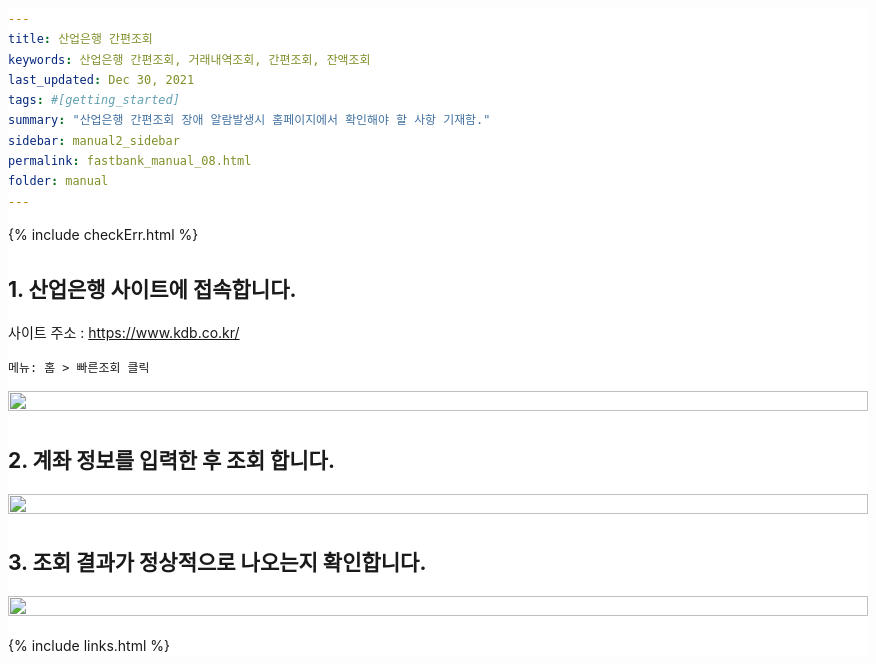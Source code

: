 ```yaml
---
title: 산업은행 간편조회
keywords: 산업은행 간편조회, 거래내역조회, 간편조회, 잔액조회
last_updated: Dec 30, 2021
tags: #[getting_started]
summary: "산업은행 간편조회 장애 알람발생시 홈페이지에서 확인해야 할 사항 기재함."
sidebar: manual2_sidebar
permalink: fastbank_manual_08.html
folder: manual
---
```


{% include checkErr.html %}

## 1. 산업은행 사이트에 접속합니다.
사이트 주소 : https://www.kdb.co.kr/

    메뉴: 홈 > 빠른조회 클릭
<left><img src="/images/bank/fastbank/fastbank34.png" width="100%" height="100%"></left>

## 2. 계좌 정보를 입력한 후 조회 합니다.
<left><img src="/images/bank/fastbank/fastbank35.png" width="100%" height="100%"></left>

## 3. 조회 결과가 정상적으로 나오는지 확인합니다.
<left><img src="/images/bank/fastbank/fastbank36.png" width="100%" height="100%"></left>

{% include links.html %}
